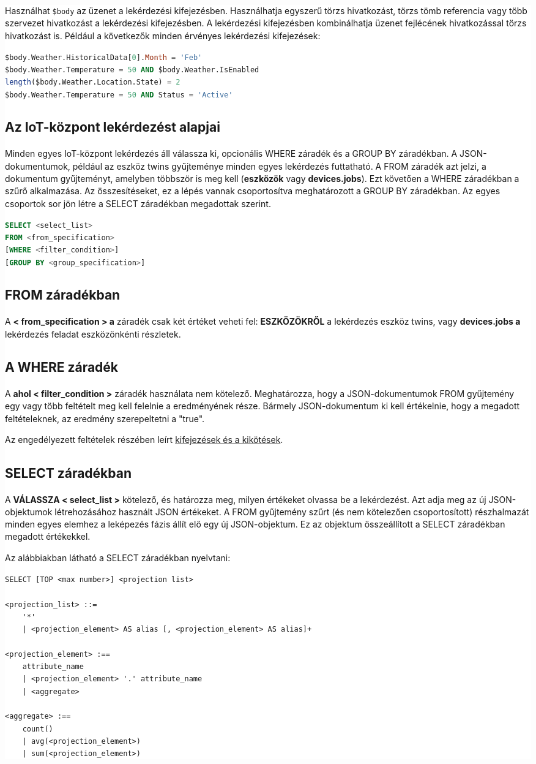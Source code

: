 Használhat `$body` az üzenet a lekérdezési kifejezésben. Használhatja egyszerű törzs hivatkozást, törzs tömb referencia vagy több szervezet hivatkozást a lekérdezési kifejezésben. A lekérdezési kifejezésben kombinálhatja üzenet fejlécének hivatkozással törzs hivatkozást is. Például a következők minden érvényes lekérdezési kifejezések:

```sql
$body.Weather.HistoricalData[0].Month = 'Feb'
$body.Weather.Temperature = 50 AND $body.Weather.IsEnabled
length($body.Weather.Location.State) = 2
$body.Weather.Temperature = 50 AND Status = 'Active'
```

## <a name="basics-of-an-iot-hub-query"></a>Az IoT-központ lekérdezést alapjai
Minden egyes IoT-központ lekérdezés áll válassza ki, opcionális WHERE záradék és a GROUP BY záradékban. A JSON-dokumentumok, például az eszköz twins gyűjteménye minden egyes lekérdezés futtatható. A FROM záradék azt jelzi, a dokumentum gyűjteményt, amelyben többször is meg kell (**eszközök** vagy **devices.jobs**). Ezt követően a WHERE záradékban a szűrő alkalmazása. Az összesítéseket, ez a lépés vannak csoportosítva meghatározott a GROUP BY záradékban. Az egyes csoportok sor jön létre a SELECT záradékban megadottak szerint.

```sql
SELECT <select_list>
FROM <from_specification>
[WHERE <filter_condition>]
[GROUP BY <group_specification>]
```

## <a name="from-clause"></a>FROM záradékban
A **< from_specification > a** záradék csak két értéket veheti fel: **ESZKÖZÖKRŐL** a lekérdezés eszköz twins, vagy **devices.jobs a** lekérdezés feladat eszközönkénti részletek.

## <a name="where-clause"></a>A WHERE záradék
A **ahol < filter_condition >** záradék használata nem kötelező. Meghatározza, hogy a JSON-dokumentumok FROM gyűjtemény egy vagy több feltételt meg kell felelnie a eredményének része. Bármely JSON-dokumentum ki kell értékelnie, hogy a megadott feltételeknek, az eredmény szerepeltetni a "true".

Az engedélyezett feltételek részében leírt [kifejezések és a kikötések][lnk-query-expressions].

## <a name="select-clause"></a>SELECT záradékban
A **VÁLASSZA < select_list >** kötelező, és határozza meg, milyen értékeket olvassa be a lekérdezést. Azt adja meg az új JSON-objektumok létrehozásához használt JSON értékeket.
A FROM gyűjtemény szűrt (és nem kötelezően csoportosított) részhalmazát minden egyes elemhez a leképezés fázis állít elő egy új JSON-objektum. Ez az objektum összeállított a SELECT záradékban megadott értékekkel.

Az alábbiakban látható a SELECT záradékban nyelvtani:

```
SELECT [TOP <max number>] <projection list>

<projection_list> ::=
    '*'
    | <projection_element> AS alias [, <projection_element> AS alias]+

<projection_element> :==
    attribute_name
    | <projection_element> '.' attribute_name
    | <aggregate>

<aggregate> :==
    count()
    | avg(<projection_element>)
    | sum(<projection_element>)
```

[lnk-query-where]: iot-hub-devguide-query-language.md#where-clause
[lnk-query-expressions]: iot-hub-devguide-query-language.md#expressions-and-conditions
[lnk-query-getstarted]: iot-hub-devguide-query-language.md#get-started-with-device-twin-queries
[lnk-twins]: iot-hub-devguide-device-twins.md
[lnk-jobs]: iot-hub-devguide-jobs.md
[lnk-devguide-endpoints]: iot-hub-devguide-endpoints.md
[lnk-devguide-quotas]: iot-hub-devguide-quotas-throttling.md
[lnk-devguide-mqtt]: iot-hub-mqtt-support.md
[lnk-devguide-messaging-routes]: iot-hub-devguide-messages-read-custom.md
[lnk-devguide-messaging-format]: iot-hub-devguide-messages-construct.md
[lnk-devguide-messaging-routes]: ./iot-hub-devguide-messages-read-custom.md
[lnk-hub-sdks]: iot-hub-devguide-sdks.md